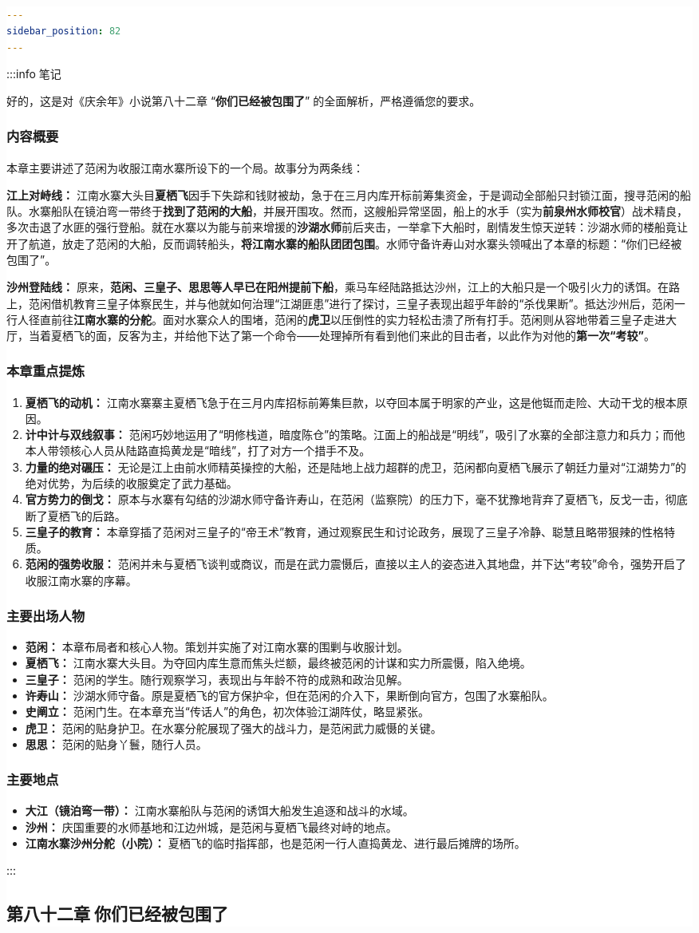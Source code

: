 ```yaml
---
sidebar_position: 82
---
```


:::info 笔记

好的，这是对《庆余年》小说第八十二章 “**你们已经被包围了**” 的全面解析，严格遵循您的要求。

### 内容概要

本章主要讲述了范闲为收服江南水寨所设下的一个局。故事分为两条线：

**江上对峙线：**
江南水寨大头目**夏栖飞**因手下失踪和钱财被劫，急于在三月内库开标前筹集资金，于是调动全部船只封锁江面，搜寻范闲的船队。水寨船队在镜泊弯一带终于**找到了范闲的大船**，并展开围攻。然而，这艘船异常坚固，船上的水手（实为**前泉州水师校官**）战术精良，多次击退了水匪的强行登船。就在水寨以为能与前来增援的**沙湖水师**前后夹击，一举拿下大船时，剧情发生惊天逆转：沙湖水师的楼船竟让开了航道，放走了范闲的大船，反而调转船头，**将江南水寨的船队团团包围**。水师守备许寿山对水寨头领喊出了本章的标题：“你们已经被包围了”。

**沙州登陆线：**
原来，**范闲、三皇子、思思等人早已在阳州提前下船**，乘马车经陆路抵达沙州，江上的大船只是一个吸引火力的诱饵。在路上，范闲借机教育三皇子体察民生，并与他就如何治理“江湖匪患”进行了探讨，三皇子表现出超乎年龄的“杀伐果断”。抵达沙州后，范闲一行人径直前往**江南水寨的分舵**。面对水寨众人的围堵，范闲的**虎卫**以压倒性的实力轻松击溃了所有打手。范闲则从容地带着三皇子走进大厅，当着夏栖飞的面，反客为主，并给他下达了第一个命令——处理掉所有看到他们来此的目击者，以此作为对他的**第一次“考较”**。

### 本章重点提炼

1.  **夏栖飞的动机：** 江南水寨寨主夏栖飞急于在三月内库招标前筹集巨款，以夺回本属于明家的产业，这是他铤而走险、大动干戈的根本原因。
2.  **计中计与双线叙事：** 范闲巧妙地运用了“明修栈道，暗度陈仓”的策略。江面上的船战是“明线”，吸引了水寨的全部注意力和兵力；而他本人带领核心人员从陆路直捣黄龙是“暗线”，打了对方一个措手不及。
3.  **力量的绝对碾压：** 无论是江上由前水师精英操控的大船，还是陆地上战力超群的虎卫，范闲都向夏栖飞展示了朝廷力量对“江湖势力”的绝对优势，为后续的收服奠定了武力基础。
4.  **官方势力的倒戈：** 原本与水寨有勾结的沙湖水师守备许寿山，在范闲（监察院）的压力下，毫不犹豫地背弃了夏栖飞，反戈一击，彻底断了夏栖飞的后路。
5.  **三皇子的教育：** 本章穿插了范闲对三皇子的“帝王术”教育，通过观察民生和讨论政务，展现了三皇子冷静、聪慧且略带狠辣的性格特质。
6.  **范闲的强势收服：** 范闲并未与夏栖飞谈判或商议，而是在武力震慑后，直接以主人的姿态进入其地盘，并下达“考较”命令，强势开启了收服江南水寨的序幕。

### 主要出场人物

*   **范闲：** 本章布局者和核心人物。策划并实施了对江南水寨的围剿与收服计划。
*   **夏栖飞：** 江南水寨大头目。为夺回内库生意而焦头烂额，最终被范闲的计谋和实力所震慑，陷入绝境。
*   **三皇子：** 范闲的学生。随行观察学习，表现出与年龄不符的成熟和政治见解。
*   **许寿山：** 沙湖水师守备。原是夏栖飞的官方保护伞，但在范闲的介入下，果断倒向官方，包围了水寨船队。
*   **史阐立：** 范闲门生。在本章充当“传话人”的角色，初次体验江湖阵仗，略显紧张。
*   **虎卫：** 范闲的贴身护卫。在水寨分舵展现了强大的战斗力，是范闲武力威慑的关键。
*   **思思：** 范闲的贴身丫鬟，随行人员。

### 主要地点

*   **大江（镜泊弯一带）：** 江南水寨船队与范闲的诱饵大船发生追逐和战斗的水域。
*   **沙州：** 庆国重要的水师基地和江边州城，是范闲与夏栖飞最终对峙的地点。
*   **江南水寨沙州分舵（小院）：** 夏栖飞的临时指挥部，也是范闲一行人直捣黄龙、进行最后摊牌的场所。

:::

## 第八十二章 **你们已经被包围了**
